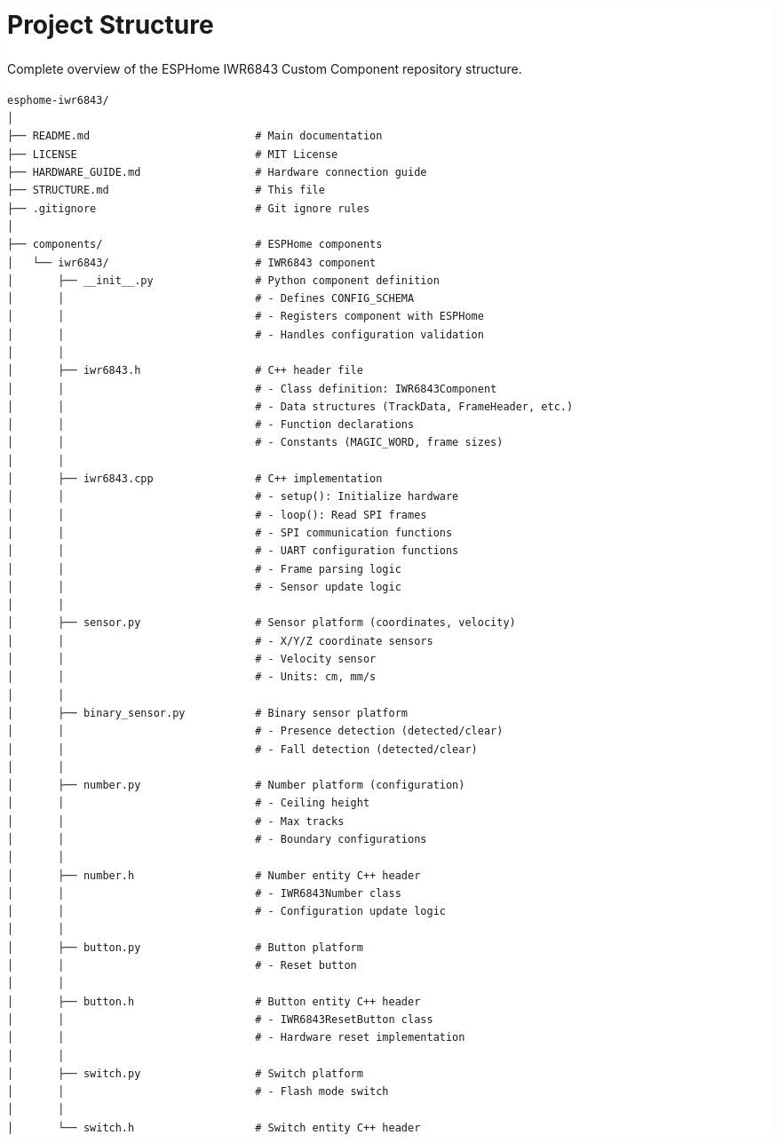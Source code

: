 # Project Structure

Complete overview of the ESPHome IWR6843 Custom Component repository structure.

```
esphome-iwr6843/
│
├── README.md                          # Main documentation
├── LICENSE                            # MIT License
├── HARDWARE_GUIDE.md                  # Hardware connection guide
├── STRUCTURE.md                       # This file
├── .gitignore                         # Git ignore rules
│
├── components/                        # ESPHome components
│   └── iwr6843/                       # IWR6843 component
│       ├── __init__.py                # Python component definition
│       │                              # - Defines CONFIG_SCHEMA
│       │                              # - Registers component with ESPHome
│       │                              # - Handles configuration validation
│       │
│       ├── iwr6843.h                  # C++ header file
│       │                              # - Class definition: IWR6843Component
│       │                              # - Data structures (TrackData, FrameHeader, etc.)
│       │                              # - Function declarations
│       │                              # - Constants (MAGIC_WORD, frame sizes)
│       │
│       ├── iwr6843.cpp                # C++ implementation
│       │                              # - setup(): Initialize hardware
│       │                              # - loop(): Read SPI frames
│       │                              # - SPI communication functions
│       │                              # - UART configuration functions
│       │                              # - Frame parsing logic
│       │                              # - Sensor update logic
│       │
│       ├── sensor.py                  # Sensor platform (coordinates, velocity)
│       │                              # - X/Y/Z coordinate sensors
│       │                              # - Velocity sensor
│       │                              # - Units: cm, mm/s
│       │
│       ├── binary_sensor.py           # Binary sensor platform
│       │                              # - Presence detection (detected/clear)
│       │                              # - Fall detection (detected/clear)
│       │
│       ├── number.py                  # Number platform (configuration)
│       │                              # - Ceiling height
│       │                              # - Max tracks
│       │                              # - Boundary configurations
│       │
│       ├── number.h                   # Number entity C++ header
│       │                              # - IWR6843Number class
│       │                              # - Configuration update logic
│       │
│       ├── button.py                  # Button platform
│       │                              # - Reset button
│       │
│       ├── button.h                   # Button entity C++ header
│       │                              # - IWR6843ResetButton class
│       │                              # - Hardware reset implementation
│       │
│       ├── switch.py                  # Switch platform
│       │                              # - Flash mode switch
│       │
│       └── switch.h                   # Switch entity C++ header
```